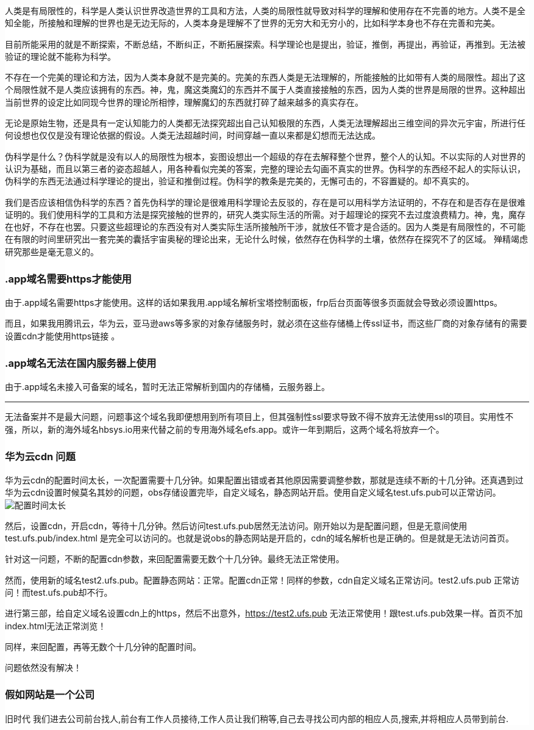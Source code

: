 人类是有局限性的，科学是人类认识世界改造世界的工具和方法，人类的局限性就导致对科学的理解和使用存在不完善的地方。人类不是全知全能，所接触和理解的世界也是无边无际的，人类本身是理解不了世界的无穷大和无穷小的，比如科学本身也不存在完善和完美。

目前所能采用的就是不断探索，不断总结，不断纠正，不断拓展探索。科学理论也是提出，验证，推倒，再提出，再验证，再推到。无法被验证的理论就不能称为科学。

不存在一个完美的理论和方法，因为人类本身就不是完美的。完美的东西人类是无法理解的，所能接触的比如带有人类的局限性。超出了这个局限性就不是人类应该拥有的东西。神，鬼，魔这类魔幻的东西并不属于人类直接接触的东西，因为人类的世界是局限的世界。这种超出当前世界的设定比如同现今世界的理论所相悖，理解魔幻的东西就打碎了越来越多的真实存在。

无论是原始生物，还是具有一定认知能力的人类都无法探究超出自己认知极限的东西，人类无法理解超出三维空间的异次元宇宙，所进行任何设想也仅仅是没有理论依据的假设。人类无法超越时间，时间穿越一直以来都是幻想而无法达成。

伪科学是什么？伪科学就是没有以人的局限性为根本，妄图设想出一个超级的存在去解释整个世界，整个人的认知。不以实际的人对世界的认识为基础，而且以第三者的姿态超越人，用各种看似完美的答案，完整的理论去勾画不真实的世界。伪科学的东西经不起人的实际认识，伪科学的东西无法通过科学理论的提出，验证和推倒过程。伪科学的教条是完美的，无懈可击的，不容置疑的。却不真实的。

我们是否应该相信伪科学的东西？首先伪科学的理论是很难用科学理论去反驳的，存在是可以用科学方法证明的，不存在和是否存在是很难证明的。我们使用科学的工具和方法是探究接触的世界的，研究人类实际生活的所需。对于超理论的探究不去过度浪费精力。神，鬼，魔存在也好，不存在也罢。只要这些超理论的东西没有对人类实际生活所接触所干涉，就放任不管才是合适的。因为人类是有局限性的，不可能在有限的时间里研究出一套完美的囊括宇宙奥秘的理论出来，无论什么时候，依然存在伪科学的土壤，依然存在探究不了的区域。 殚精竭虑 研究那些是毫无意义的。


### .app域名需要https才能使用
由于.app域名需要https才能使用。这样的话如果我用.app域名解析宝塔控制面板，frp后台页面等很多页面就会导致必须设置https。

而且，如果我用腾讯云，华为云，亚马逊aws等多家的对象存储服务时，就必须在这些存储桶上传ssl证书，而这些厂商的对象存储有的需要设置cdn才能使用https链接 。

### .app域名无法在国内服务器上使用
由于.app域名未接入可备案的域名，暂时无法正常解析到国内的存储桶，云服务器上。


***
无法备案并不是最大问题，问题事这个域名我即便想用到所有项目上，但其强制性ssl要求导致不得不放弃无法使用ssl的项目。实用性不强，所以，新的海外域名hbsys.io用来代替之前的专用海外域名efs.app。或许一年到期后，这两个域名将放弃一个。


### 华为云cdn 问题
华为云cdn的配置时间太长，一次配置需要十几分钟。如果配置出错或者其他原因需要调整参数，那就是连续不断的十几分钟。还真遇到过华为云cdn设置时候莫名其妙的问题，obs存储设置完毕，自定义域名，静态网站开启。使用自定义域名test.ufs.pub可以正常访问。
![配置时间太长](https://base.oribos.city/images/2020/1122012.png)


然后，设置cdn，开启cdn，等待十几分钟。然后访问test.ufs.pub居然无法访问。刚开始以为是配置问题，但是无意间使用test.ufs.pub/index.html 是完全可以访问的。也就是说obs的静态网站是开启的，cdn的域名解析也是正确的。但是就是无法访问首页。

针对这一问题，不断的配置cdn参数，来回配置需要无数个十几分钟。最终无法正常使用。

然而，使用新的域名test2.ufs.pub。配置静态网站：正常。配置cdn正常！同样的参数，cdn自定义域名正常访问。test2.ufs.pub 正常访问！而test.ufs.pub却不行。

进行第三部，给自定义域名设置cdn上的https，然后不出意外，https://test2.ufs.pub 无法正常使用！跟test.ufs.pub效果一样。首页不加index.html无法正常浏览！

同样，来回配置，再等无数个十几分钟的配置时间。
<p class="text-warning">问题依然没有解决！</p>





### 假如网站是一个公司

旧时代 我们进去公司前台找人,前台有工作人员接待,工作人员让我们稍等,自己去寻找公司内部的相应人员,搜索,并将相应人员带到前台.
